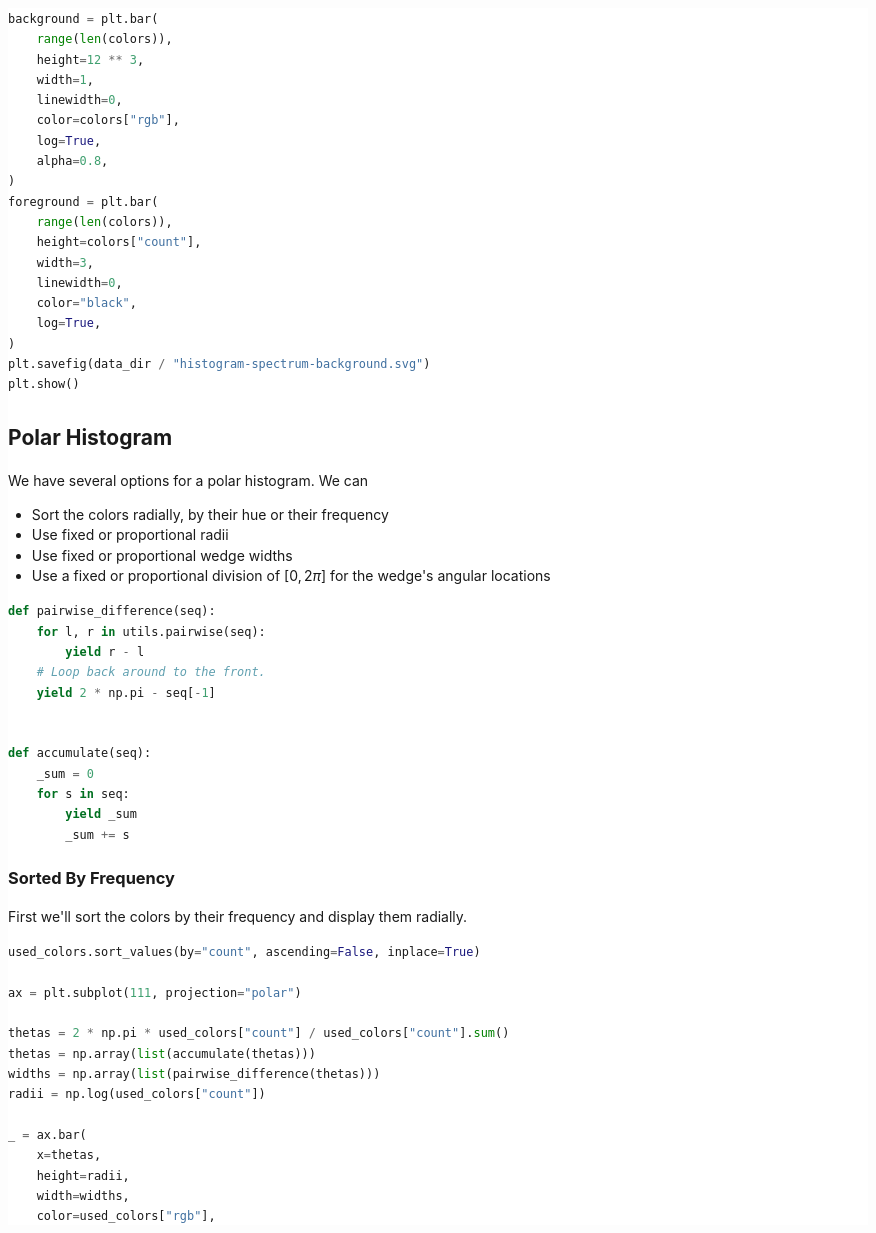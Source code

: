 ```python
background = plt.bar(
    range(len(colors)),
    height=12 ** 3,
    width=1,
    linewidth=0,
    color=colors["rgb"],
    log=True,
    alpha=0.8,
)
foreground = plt.bar(
    range(len(colors)),
    height=colors["count"],
    width=3,
    linewidth=0,
    color="black",
    log=True,
)
plt.savefig(data_dir / "histogram-spectrum-background.svg")
plt.show()
```

## Polar Histogram

We have several options for a polar histogram.
We can

* Sort the colors radially, by their hue or their frequency
* Use fixed or proportional radii
* Use fixed or proportional wedge widths
* Use a fixed or proportional division of $[0, 2\pi]$ for the wedge's angular locations

```python
def pairwise_difference(seq):
    for l, r in utils.pairwise(seq):
        yield r - l
    # Loop back around to the front.
    yield 2 * np.pi - seq[-1]


def accumulate(seq):
    _sum = 0
    for s in seq:
        yield _sum
        _sum += s
```

### Sorted By Frequency

First we'll sort the colors by their frequency and display them radially.

```python
used_colors.sort_values(by="count", ascending=False, inplace=True)

ax = plt.subplot(111, projection="polar")

thetas = 2 * np.pi * used_colors["count"] / used_colors["count"].sum()
thetas = np.array(list(accumulate(thetas)))
widths = np.array(list(pairwise_difference(thetas)))
radii = np.log(used_colors["count"])

_ = ax.bar(
    x=thetas,
    height=radii,
    width=widths,
    color=used_colors["rgb"],
```